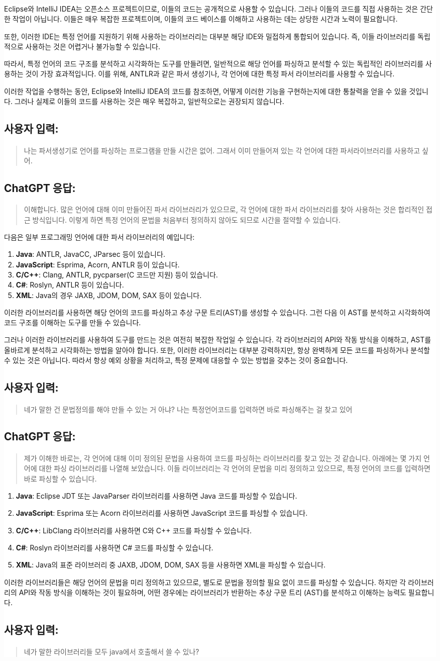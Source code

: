 Eclipse와 IntelliJ IDEA는 오픈소스 프로젝트이므로, 이들의 코드는 공개적으로 사용할 수 있습니다. 그러나 이들의 코드를 직접 사용하는 것은 간단한 작업이 아닙니다. 이들은 매우 복잡한 프로젝트이며, 이들의 코드 베이스를 이해하고 사용하는 데는 상당한 시간과 노력이 필요합니다.

또한, 이러한 IDE는 특정 언어를 지원하기 위해 사용하는 라이브러리는 대부분 해당 IDE와 밀접하게 통합되어 있습니다. 즉, 이들 라이브러리를 독립적으로 사용하는 것은 어렵거나 불가능할 수 있습니다. 

따라서, 특정 언어의 코드 구조를 분석하고 시각화하는 도구를 만들려면, 일반적으로 해당 언어를 파싱하고 분석할 수 있는 독립적인 라이브러리를 사용하는 것이 가장 효과적입니다. 이를 위해, ANTLR과 같은 파서 생성기나, 각 언어에 대한 특정 파서 라이브러리를 사용할 수 있습니다. 

이러한 작업을 수행하는 동안, Eclipse와 IntelliJ IDEA의 코드를 참조하면, 어떻게 이러한 기능을 구현하는지에 대한 통찰력을 얻을 수 있을 것입니다. 그러나 실제로 이들의 코드를 사용하는 것은 매우 복잡하고, 일반적으로는 권장되지 않습니다.

## 사용자 입력:
> 나는 파서생성기로 언어를 파싱하는 프로그램을 만들 시간은 없어. 그래서 이미 만들어져 있는 각 언어에 대한 파서라이브러리를 사용하고 싶어.

## ChatGPT 응답:
> 이해합니다. 많은 언어에 대해 이미 만들어진 파서 라이브러리가 있으므로, 각 언어에 대한 파서 라이브러리를 찾아 사용하는 것은 합리적인 접근 방식입니다. 이렇게 하면 특정 언어의 문법을 처음부터 정의하지 않아도 되므로 시간을 절약할 수 있습니다.

다음은 일부 프로그래밍 언어에 대한 파서 라이브러리의 예입니다:

1. **Java**: ANTLR, JavaCC, JParsec 등이 있습니다.
2. **JavaScript**: Esprima, Acorn, ANTLR 등이 있습니다.
3. **C/C++**: Clang, ANTLR, pycparser(C 코드만 지원) 등이 있습니다.
4. **C#**: Roslyn, ANTLR 등이 있습니다.
5. **XML**: Java의 경우 JAXB, JDOM, DOM, SAX 등이 있습니다.

이러한 라이브러리를 사용하면 해당 언어의 코드를 파싱하고 추상 구문 트리(AST)를 생성할 수 있습니다. 그런 다음 이 AST를 분석하고 시각화하여 코드 구조를 이해하는 도구를 만들 수 있습니다.

그러나 이러한 라이브러리를 사용하여 도구를 만드는 것은 여전히 복잡한 작업일 수 있습니다. 각 라이브러리의 API와 작동 방식을 이해하고, AST를 올바르게 분석하고 시각화하는 방법을 알아야 합니다. 또한, 이러한 라이브러리는 대부분 강력하지만, 항상 완벽하게 모든 코드를 파싱하거나 분석할 수 있는 것은 아닙니다. 따라서 항상 예외 상황을 처리하고, 특정 문제에 대응할 수 있는 방법을 갖추는 것이 중요합니다.

## 사용자 입력:
> 네가 말한 건 문법정의를 해야 만들 수 있는 거 아냐? 나는 특정언어코드를 입력하면 바로 파싱해주는 걸 찾고 있어

## ChatGPT 응답:
> 제가 이해한 바로는, 각 언어에 대해 이미 정의된 문법을 사용하여 코드를 파싱하는 라이브러리를 찾고 있는 것 같습니다. 아래에는 몇 가지 언어에 대한 파싱 라이브러리를 나열해 보았습니다. 이들 라이브러리는 각 언어의 문법을 미리 정의하고 있으므로, 특정 언어의 코드를 입력하면 바로 파싱할 수 있습니다.

1. **Java**: Eclipse JDT 또는 JavaParser 라이브러리를 사용하면 Java 코드를 파싱할 수 있습니다.

2. **JavaScript**: Esprima 또는 Acorn 라이브러리를 사용하면 JavaScript 코드를 파싱할 수 있습니다.

3. **C/C++**: LibClang 라이브러리를 사용하면 C와 C++ 코드를 파싱할 수 있습니다.

4. **C#**: Roslyn 라이브러리를 사용하면 C# 코드를 파싱할 수 있습니다.

5. **XML**: Java의 표준 라이브러리 중 JAXB, JDOM, DOM, SAX 등을 사용하면 XML을 파싱할 수 있습니다.

이러한 라이브러리들은 해당 언어의 문법을 미리 정의하고 있으므로, 별도로 문법을 정의할 필요 없이 코드를 파싱할 수 있습니다. 하지만 각 라이브러리의 API와 작동 방식을 이해하는 것이 필요하며, 어떤 경우에는 라이브러리가 반환하는 추상 구문 트리 (AST)를 분석하고 이해하는 능력도 필요합니다.

## 사용자 입력:
> 네가 말한 라이브러리들 모두 java에서 호출해서 쓸 수 있나?
